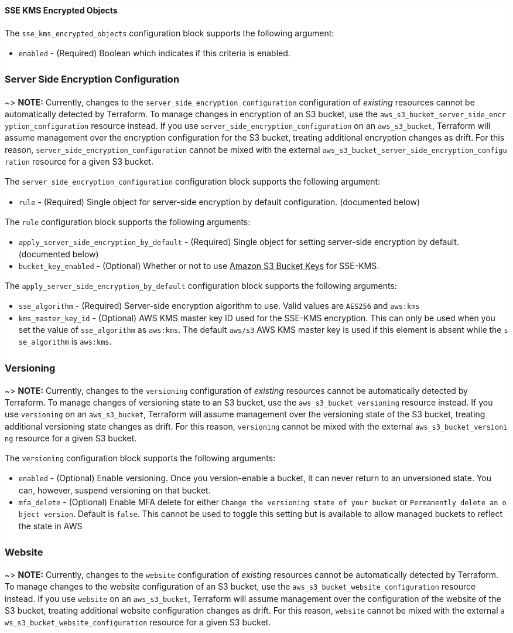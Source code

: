 #### SSE KMS Encrypted Objects

The `sse_kms_encrypted_objects` configuration block supports the following argument:

* `enabled` - (Required) Boolean which indicates if this criteria is enabled.

### Server Side Encryption Configuration

~> **NOTE:** Currently, changes to the `server_side_encryption_configuration` configuration of *existing* resources cannot be automatically detected by Terraform. To manage changes in encryption of an S3 bucket, use the `aws_s3_bucket_server_side_encryption_configuration` resource instead. If you use `server_side_encryption_configuration` on an `aws_s3_bucket`, Terraform will assume management over the encryption configuration for the S3 bucket, treating additional encryption changes as drift. For this reason, `server_side_encryption_configuration` cannot be mixed with the external `aws_s3_bucket_server_side_encryption_configuration` resource for a given S3 bucket.

The `server_side_encryption_configuration` configuration block supports the following argument:

* `rule` - (Required) Single object for server-side encryption by default configuration. (documented below)

The `rule` configuration block supports the following arguments:

* `apply_server_side_encryption_by_default` - (Required) Single object for setting server-side encryption by default. (documented below)
* `bucket_key_enabled` - (Optional) Whether or not to use [Amazon S3 Bucket Keys](https://docs.aws.amazon.com/AmazonS3/latest/dev/bucket-key.html) for SSE-KMS.

The `apply_server_side_encryption_by_default` configuration block supports the following arguments:

* `sse_algorithm` - (Required) Server-side encryption algorithm to use. Valid values are `AES256` and `aws:kms`
* `kms_master_key_id` - (Optional) AWS KMS master key ID used for the SSE-KMS encryption. This can only be used when you set the value of `sse_algorithm` as `aws:kms`. The default `aws/s3` AWS KMS master key is used if this element is absent while the `sse_algorithm` is `aws:kms`.

### Versioning

~> **NOTE:** Currently, changes to the `versioning` configuration of *existing* resources cannot be automatically detected by Terraform. To manage changes of versioning state to an S3 bucket, use the `aws_s3_bucket_versioning` resource instead. If you use `versioning` on an `aws_s3_bucket`, Terraform will assume management over the versioning state of the S3 bucket, treating additional versioning state changes as drift. For this reason, `versioning` cannot be mixed with the external `aws_s3_bucket_versioning` resource for a given S3 bucket.

The `versioning` configuration block supports the following arguments:

* `enabled` - (Optional) Enable versioning. Once you version-enable a bucket, it can never return to an unversioned state. You can, however, suspend versioning on that bucket.
* `mfa_delete` - (Optional) Enable MFA delete for either `Change the versioning state of your bucket` or `Permanently delete an object version`. Default is `false`. This cannot be used to toggle this setting but is available to allow managed buckets to reflect the state in AWS

### Website

~> **NOTE:** Currently, changes to the `website` configuration of *existing* resources cannot be automatically detected by Terraform. To manage changes to the website configuration of an S3 bucket, use the `aws_s3_bucket_website_configuration` resource instead. If you use `website` on an `aws_s3_bucket`, Terraform will assume management over the configuration of the website of the S3 bucket, treating additional website configuration changes as drift. For this reason, `website` cannot be mixed with the external `aws_s3_bucket_website_configuration` resource for a given S3 bucket.
